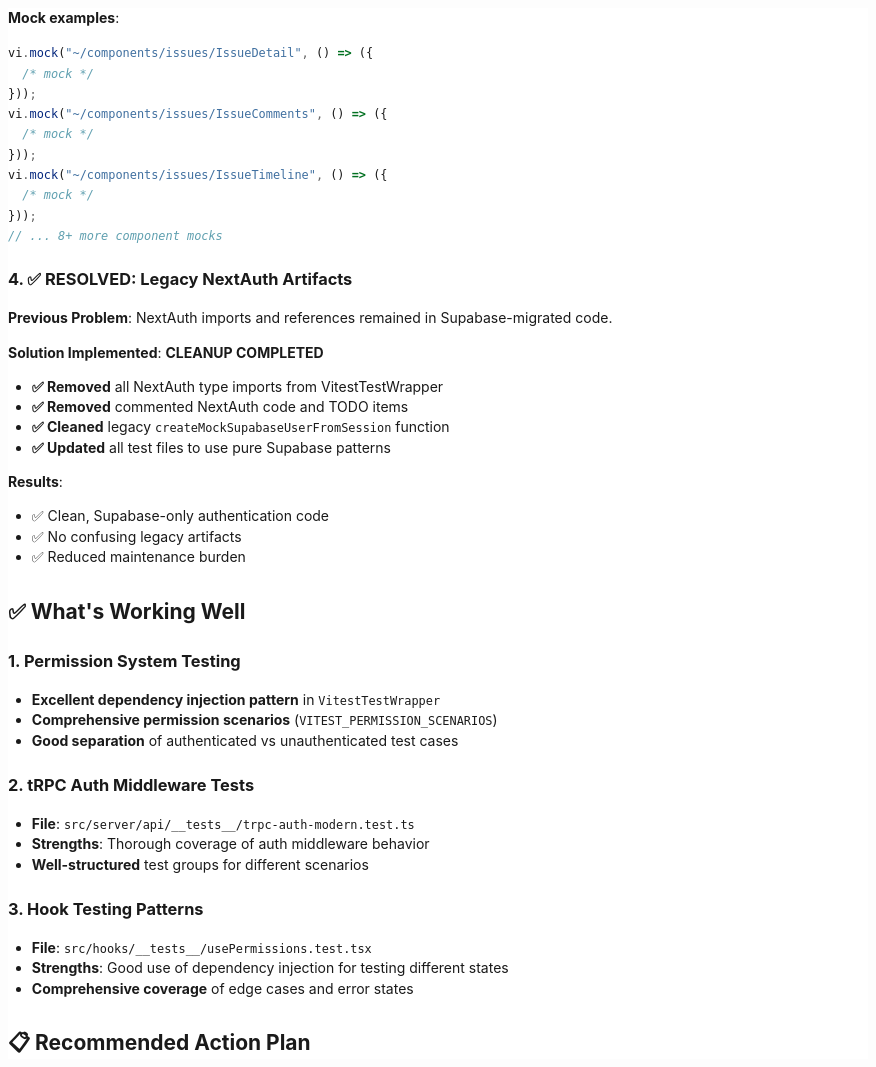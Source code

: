 **Mock examples**:

```typescript
vi.mock("~/components/issues/IssueDetail", () => ({
  /* mock */
}));
vi.mock("~/components/issues/IssueComments", () => ({
  /* mock */
}));
vi.mock("~/components/issues/IssueTimeline", () => ({
  /* mock */
}));
// ... 8+ more component mocks
```

### 4. ✅ RESOLVED: Legacy NextAuth Artifacts

**Previous Problem**: NextAuth imports and references remained in Supabase-migrated code.

**Solution Implemented**: **CLEANUP COMPLETED**

- **✅ Removed** all NextAuth type imports from VitestTestWrapper
- **✅ Removed** commented NextAuth code and TODO items
- **✅ Cleaned** legacy `createMockSupabaseUserFromSession` function
- **✅ Updated** all test files to use pure Supabase patterns

**Results**:

- ✅ Clean, Supabase-only authentication code
- ✅ No confusing legacy artifacts
- ✅ Reduced maintenance burden

## ✅ What's Working Well

### 1. Permission System Testing

- **Excellent dependency injection pattern** in `VitestTestWrapper`
- **Comprehensive permission scenarios** (`VITEST_PERMISSION_SCENARIOS`)
- **Good separation** of authenticated vs unauthenticated test cases

### 2. tRPC Auth Middleware Tests

- **File**: `src/server/api/__tests__/trpc-auth-modern.test.ts`
- **Strengths**: Thorough coverage of auth middleware behavior
- **Well-structured** test groups for different scenarios

### 3. Hook Testing Patterns

- **File**: `src/hooks/__tests__/usePermissions.test.tsx`
- **Strengths**: Good use of dependency injection for testing different states
- **Comprehensive coverage** of edge cases and error states

## 📋 Recommended Action Plan
